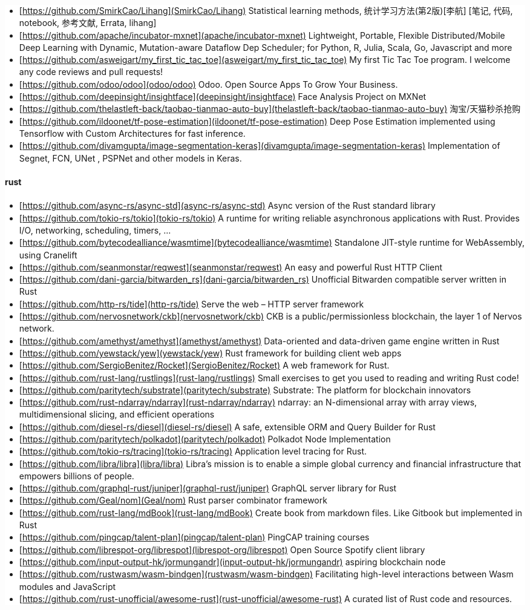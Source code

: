 * [https://github.com/SmirkCao/Lihang](SmirkCao/Lihang) Statistical learning methods, 统计学习方法(第2版)[李航] [笔记, 代码, notebook, 参考文献, Errata, lihang]
* [https://github.com/apache/incubator-mxnet](apache/incubator-mxnet) Lightweight, Portable, Flexible Distributed/Mobile Deep Learning with Dynamic, Mutation-aware Dataflow Dep Scheduler; for Python, R, Julia, Scala, Go, Javascript and more
* [https://github.com/asweigart/my_first_tic_tac_toe](asweigart/my_first_tic_tac_toe) My first Tic Tac Toe program. I welcome any code reviews and pull requests!
* [https://github.com/odoo/odoo](odoo/odoo) Odoo. Open Source Apps To Grow Your Business.
* [https://github.com/deepinsight/insightface](deepinsight/insightface) Face Analysis Project on MXNet
* [https://github.com/thelastleft-back/taobao-tianmao-auto-buy](thelastleft-back/taobao-tianmao-auto-buy) 淘宝/天猫秒杀抢购
* [https://github.com/ildoonet/tf-pose-estimation](ildoonet/tf-pose-estimation) Deep Pose Estimation implemented using Tensorflow with Custom Architectures for fast inference.
* [https://github.com/divamgupta/image-segmentation-keras](divamgupta/image-segmentation-keras) Implementation of Segnet, FCN, UNet , PSPNet and other models in Keras.

#### rust
* [https://github.com/async-rs/async-std](async-rs/async-std) Async version of the Rust standard library
* [https://github.com/tokio-rs/tokio](tokio-rs/tokio) A runtime for writing reliable asynchronous applications with Rust. Provides I/O, networking, scheduling, timers, ...
* [https://github.com/bytecodealliance/wasmtime](bytecodealliance/wasmtime) Standalone JIT-style runtime for WebAssembly, using Cranelift
* [https://github.com/seanmonstar/reqwest](seanmonstar/reqwest) An easy and powerful Rust HTTP Client
* [https://github.com/dani-garcia/bitwarden_rs](dani-garcia/bitwarden_rs) Unofficial Bitwarden compatible server written in Rust
* [https://github.com/http-rs/tide](http-rs/tide) Serve the web – HTTP server framework
* [https://github.com/nervosnetwork/ckb](nervosnetwork/ckb) CKB is a public/permissionless blockchain, the layer 1 of Nervos network.
* [https://github.com/amethyst/amethyst](amethyst/amethyst) Data-oriented and data-driven game engine written in Rust
* [https://github.com/yewstack/yew](yewstack/yew) Rust framework for building client web apps
* [https://github.com/SergioBenitez/Rocket](SergioBenitez/Rocket) A web framework for Rust.
* [https://github.com/rust-lang/rustlings](rust-lang/rustlings) Small exercises to get you used to reading and writing Rust code!
* [https://github.com/paritytech/substrate](paritytech/substrate) Substrate: The platform for blockchain innovators
* [https://github.com/rust-ndarray/ndarray](rust-ndarray/ndarray) ndarray: an N-dimensional array with array views, multidimensional slicing, and efficient operations
* [https://github.com/diesel-rs/diesel](diesel-rs/diesel) A safe, extensible ORM and Query Builder for Rust
* [https://github.com/paritytech/polkadot](paritytech/polkadot) Polkadot Node Implementation
* [https://github.com/tokio-rs/tracing](tokio-rs/tracing) Application level tracing for Rust.
* [https://github.com/libra/libra](libra/libra) Libra’s mission is to enable a simple global currency and financial infrastructure that empowers billions of people.
* [https://github.com/graphql-rust/juniper](graphql-rust/juniper) GraphQL server library for Rust
* [https://github.com/Geal/nom](Geal/nom) Rust parser combinator framework
* [https://github.com/rust-lang/mdBook](rust-lang/mdBook) Create book from markdown files. Like Gitbook but implemented in Rust
* [https://github.com/pingcap/talent-plan](pingcap/talent-plan) PingCAP training courses
* [https://github.com/librespot-org/librespot](librespot-org/librespot) Open Source Spotify client library
* [https://github.com/input-output-hk/jormungandr](input-output-hk/jormungandr) aspiring blockchain node
* [https://github.com/rustwasm/wasm-bindgen](rustwasm/wasm-bindgen) Facilitating high-level interactions between Wasm modules and JavaScript
* [https://github.com/rust-unofficial/awesome-rust](rust-unofficial/awesome-rust) A curated list of Rust code and resources.
